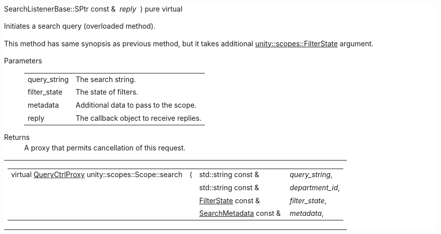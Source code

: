 <tr>
<td class="paramkey"></td>
<td></td>
<td class="paramtype">SearchListenerBase::SPtr const &amp;&#160;</td>
<td class="paramname"><em>reply</em>&#160;</td>
</tr>
<tr>
<td></td>
<td>)</td>
<td></td><td></td>
</tr>
</table>
</td>
<td class="mlabels-right">
<span class="mlabels"><span class="mlabel">pure virtual</span></span>  </td>
</tr>
</table>
<p>Initiates a search query (overloaded method). </p>
<p>This method has same synopsis as previous method, but it takes additional <a class="el" href="unity.scopes.FilterState.md" title="Stores the state of multiple filters. ">unity::scopes::FilterState</a> argument.</p>
<dl class="params"><dt>Parameters</dt><dd>
<table class="params">
<tr><td class="paramname">query_string</td><td>The search string. </td></tr>
<tr><td class="paramname">filter_state</td><td>The state of filters. </td></tr>
<tr><td class="paramname">metadata</td><td>Additional data to pass to the scope. </td></tr>
<tr><td class="paramname">reply</td><td>The callback object to receive replies. </td></tr>
</table>
</dd>
</dl>
<dl class="section return"><dt>Returns</dt><dd>A proxy that permits cancellation of this request. </dd></dl>
<table class="mlabels">
<tr>
<td class="mlabels-left">
<table class="memname">
<tr>
<td class="memname">virtual <a class="el" href="unity.scopes.md#a35e73cba26e0db0b36ffa0283a7d55dd">QueryCtrlProxy</a> unity::scopes::Scope::search </td>
<td>(</td>
<td class="paramtype">std::string const &amp;&#160;</td>
<td class="paramname"><em>query_string</em>, </td>
</tr>
<tr>
<td class="paramkey"></td>
<td></td>
<td class="paramtype">std::string const &amp;&#160;</td>
<td class="paramname"><em>department_id</em>, </td>
</tr>
<tr>
<td class="paramkey"></td>
<td></td>
<td class="paramtype"><a class="el" href="unity.scopes.FilterState.md">FilterState</a> const &amp;&#160;</td>
<td class="paramname"><em>filter_state</em>, </td>
</tr>
<tr>
<td class="paramkey"></td>
<td></td>
<td class="paramtype"><a class="el" href="unity.scopes.SearchMetadata.md">SearchMetadata</a> const &amp;&#160;</td>
<td class="paramname"><em>metadata</em>, </td>
</tr>
<tr>